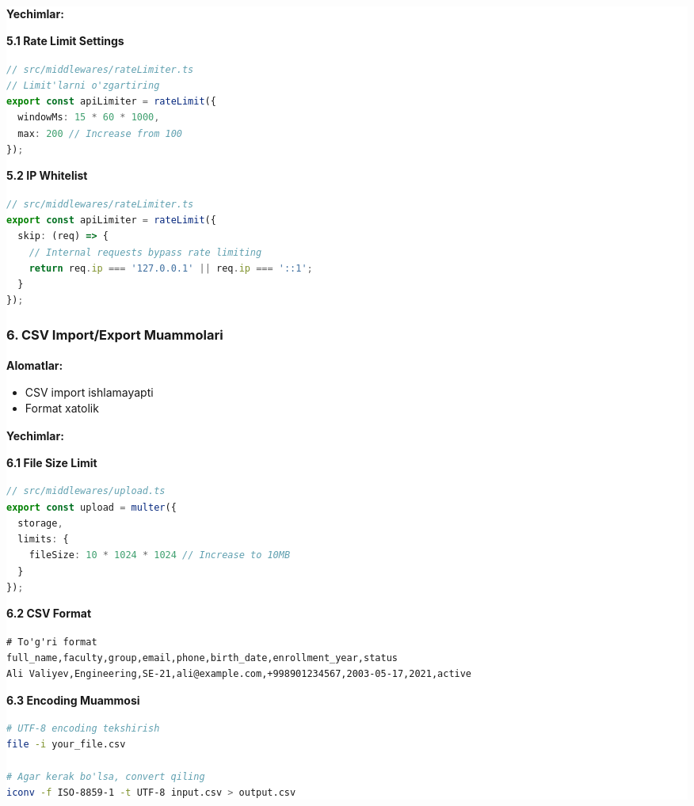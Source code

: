 **Yechimlar:**

**5.1 Rate Limit Settings**
```typescript
// src/middlewares/rateLimiter.ts
// Limit'larni o'zgartiring
export const apiLimiter = rateLimit({
  windowMs: 15 * 60 * 1000,
  max: 200 // Increase from 100
});
```

**5.2 IP Whitelist**
```typescript
// src/middlewares/rateLimiter.ts
export const apiLimiter = rateLimit({
  skip: (req) => {
    // Internal requests bypass rate limiting
    return req.ip === '127.0.0.1' || req.ip === '::1';
  }
});
```

### 6. CSV Import/Export Muammolari

**Alomatlar:**
- CSV import ishlamayapti
- Format xatolik

**Yechimlar:**

**6.1 File Size Limit**
```typescript
// src/middlewares/upload.ts
export const upload = multer({
  storage,
  limits: {
    fileSize: 10 * 1024 * 1024 // Increase to 10MB
  }
});
```

**6.2 CSV Format**
```csv
# To'g'ri format
full_name,faculty,group,email,phone,birth_date,enrollment_year,status
Ali Valiyev,Engineering,SE-21,ali@example.com,+998901234567,2003-05-17,2021,active
```

**6.3 Encoding Muammosi**
```bash
# UTF-8 encoding tekshirish
file -i your_file.csv

# Agar kerak bo'lsa, convert qiling
iconv -f ISO-8859-1 -t UTF-8 input.csv > output.csv
```
